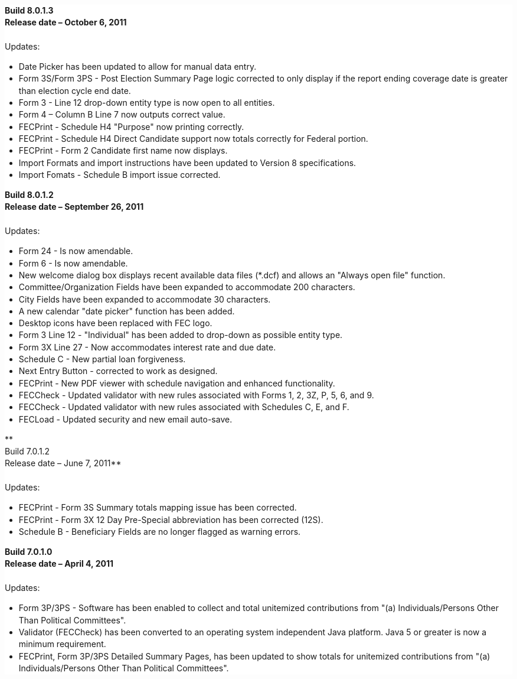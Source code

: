 **Build 8.0.1.3  
Release date – October 6, 2011**  
[  
](http://fecload-update.fec.gov/cgi-bin/fecfile)Updates:

*   Date Picker has been updated to allow for manual data entry.
*   Form 3S/Form 3PS - Post Election Summary Page logic corrected to only display if the report ending coverage date is greater than election cycle end date.
*   Form 3 - Line 12 drop-down entity type is now open to all entities.
*   Form 4 – Column B Line 7 now outputs correct value.
*   FECPrint - Schedule H4 "Purpose" now printing correctly.
*   FECPrint - Schedule H4 Direct Candidate support now totals correctly for Federal portion.
*   FECPrint - Form 2 Candidate first name now displays.
*   Import Formats and import instructions have been updated to Version 8 specifications.
*   Import Fomats - Schedule B import issue corrected.

**Build 8.0.1.2  
Release date – September 26, 2011**  
[  
](http://fecload-update.fec.gov/cgi-bin/fecfile)Updates:

*   Form 24 - Is now amendable.
*   Form 6 - Is now amendable.
*   New welcome dialog box displays recent available data files (*.dcf) and allows an "Always open file" function.
*   Committee/Organization Fields have been expanded to accommodate 200 characters.
*   City Fields have been expanded to accommodate 30 characters.
*   A new calendar "date picker" function has been added.
*   Desktop icons have been replaced with FEC logo.
*   Form 3 Line 12 - "Individual" has been added to drop-down as possible entity type.
*   Form 3X Line 27 - Now accommodates interest rate and due date.
*   Schedule C - New partial loan forgiveness.
*   Next Entry Button - corrected to work as designed.
*   FECPrint - New PDF viewer with schedule navigation and enhanced functionality.
*   FECCheck - Updated validator with new rules associated with Forms 1, 2, 3Z, P, 5, 6, and 9\.
*   FECCheck - Updated validator with new rules associated with Schedules C, E, and F.
*   FECLoad - Updated security and new email auto-save.

**  
Build 7.0.1.2  
Release date – June 7, 2011**  
[  
](http://fecload-update.fec.gov/cgi-bin/fecfile)Updates:

*   FECPrint - Form 3S Summary totals mapping issue has been corrected.
*   FECPrint - Form 3X 12 Day Pre-Special abbreviation has been corrected (12S).
*   Schedule B - Beneficiary Fields are no longer flagged as warning errors.

**Build 7.0.1.0  
Release date – April 4, 2011**  
[](http://fecload-update.fec.gov/cgi-bin/fecfile)  
Updates:

*   Form 3P/3PS - Software has been enabled to collect and total unitemized contributions from "(a) Individuals/Persons Other Than Political Committees".
*   Validator (FECCheck) has been converted to an operating system independent Java platform. Java 5 or greater is now a minimum requirement.
*   FECPrint, Form 3P/3PS Detailed Summary Pages, has been updated to show totals for unitemized contributions from "(a) Individuals/Persons Other Than Political Committees".
